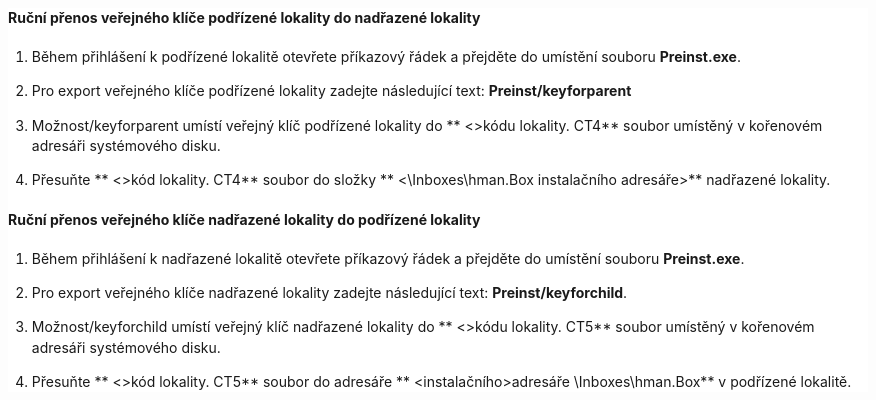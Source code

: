 #### <a name="to-manually-transfer-the-child-site-public-key-to-the-parent-site"></a>Ruční přenos veřejného klíče podřízené lokality do nadřazené lokality  

1.  Během přihlášení k podřízené lokalitě otevřete příkazový řádek a přejděte do umístění souboru **Preinst.exe**.  

2.  Pro export veřejného klíče podřízené lokality zadejte následující text: **Preinst/keyforparent**  

3.  Možnost/keyforparent umístí veřejný klíč podřízené lokality do ** &lt;\>kódu lokality. CT4** soubor umístěný v kořenovém adresáři systémového disku.  

4.  Přesuňte ** &lt;\>kód lokality. CT4** soubor do složky ** &lt;\Inboxes\hman.Box instalačního adresáře\>** nadřazené lokality.  

#### <a name="to-manually-transfer-the-parent-site-public-key-to-the-child-site"></a>Ruční přenos veřejného klíče nadřazené lokality do podřízené lokality  

1.  Během přihlášení k nadřazené lokalitě otevřete příkazový řádek a přejděte do umístění souboru **Preinst.exe**.  

2.  Pro export veřejného klíče nadřazené lokality zadejte následující text: **Preinst/keyforchild**.  

3.  Možnost/keyforchild umístí veřejný klíč nadřazené lokality do ** &lt;\>kódu lokality. CT5** soubor umístěný v kořenovém adresáři systémového disku.  

4.  Přesuňte ** &lt;\>kód lokality. CT5** soubor do adresáře ** &lt;instalačního\>adresáře \Inboxes\hman.Box** v podřízené lokalitě.  
